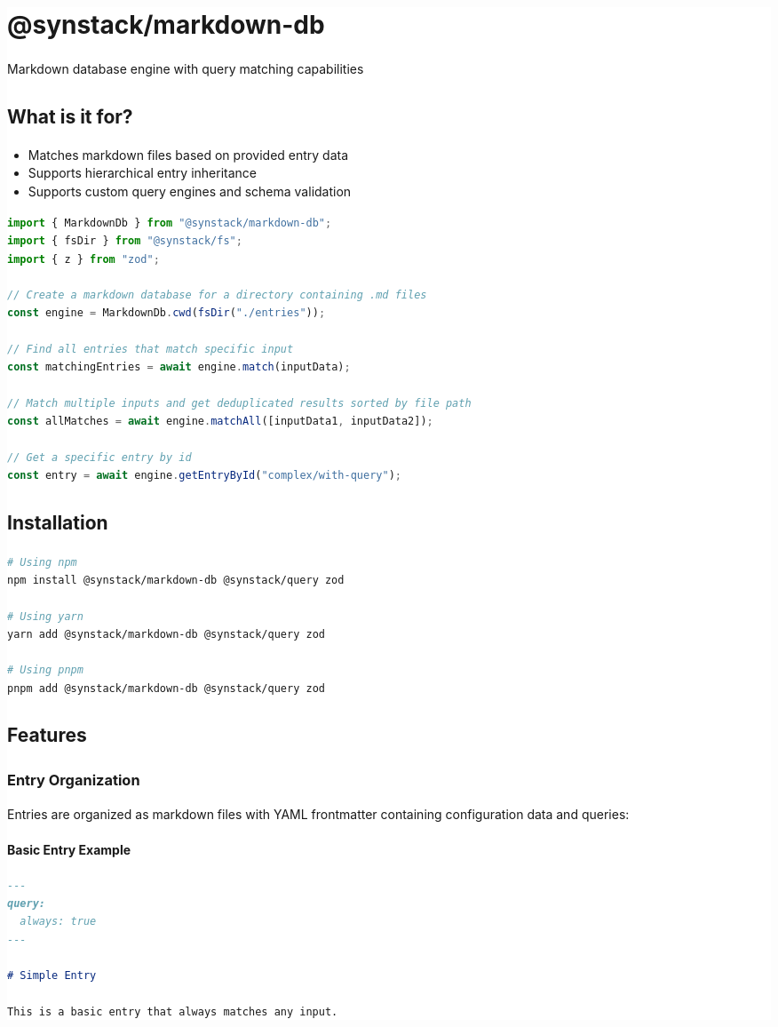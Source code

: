 # @synstack/markdown-db

Markdown database engine with query matching capabilities

## What is it for?
- Matches markdown files based on provided entry data
- Supports hierarchical entry inheritance
- Supports custom query engines and schema validation

```typescript
import { MarkdownDb } from "@synstack/markdown-db";
import { fsDir } from "@synstack/fs";
import { z } from "zod";

// Create a markdown database for a directory containing .md files
const engine = MarkdownDb.cwd(fsDir("./entries"));

// Find all entries that match specific input
const matchingEntries = await engine.match(inputData);

// Match multiple inputs and get deduplicated results sorted by file path
const allMatches = await engine.matchAll([inputData1, inputData2]);

// Get a specific entry by id
const entry = await engine.getEntryById("complex/with-query");
```

## Installation

```bash
# Using npm
npm install @synstack/markdown-db @synstack/query zod

# Using yarn
yarn add @synstack/markdown-db @synstack/query zod

# Using pnpm
pnpm add @synstack/markdown-db @synstack/query zod
```

## Features

### Entry Organization

Entries are organized as markdown files with YAML frontmatter containing configuration data and queries:

#### Basic Entry Example

```markdown
---
query:
  always: true
---

# Simple Entry

This is a basic entry that always matches any input.
```
